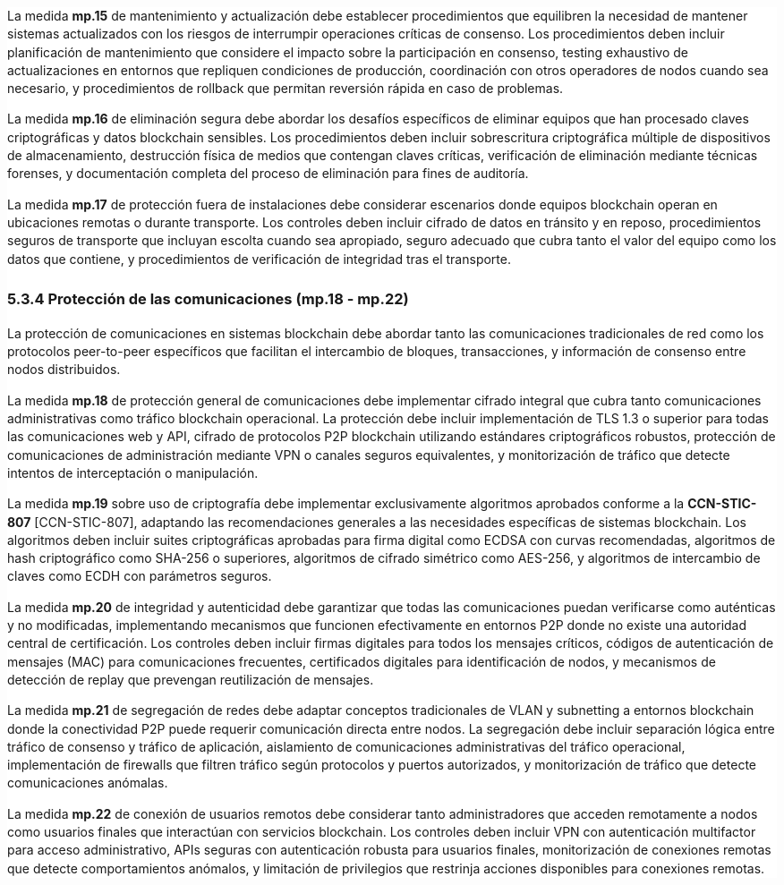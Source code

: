 La medida **mp.15** de mantenimiento y actualización debe establecer procedimientos que equilibren la necesidad de mantener sistemas actualizados con los riesgos de interrumpir operaciones críticas de consenso. Los procedimientos deben incluir planificación de mantenimiento que considere el impacto sobre la participación en consenso, testing exhaustivo de actualizaciones en entornos que repliquen condiciones de producción, coordinación con otros operadores de nodos cuando sea necesario, y procedimientos de rollback que permitan reversión rápida en caso de problemas.

La medida **mp.16** de eliminación segura debe abordar los desafíos específicos de eliminar equipos que han procesado claves criptográficas y datos blockchain sensibles. Los procedimientos deben incluir sobrescritura criptográfica múltiple de dispositivos de almacenamiento, destrucción física de medios que contengan claves críticas, verificación de eliminación mediante técnicas forenses, y documentación completa del proceso de eliminación para fines de auditoría.

La medida **mp.17** de protección fuera de instalaciones debe considerar escenarios donde equipos blockchain operan en ubicaciones remotas o durante transporte. Los controles deben incluir cifrado de datos en tránsito y en reposo, procedimientos seguros de transporte que incluyan escolta cuando sea apropiado, seguro adecuado que cubra tanto el valor del equipo como los datos que contiene, y procedimientos de verificación de integridad tras el transporte.

### 5.3.4 Protección de las comunicaciones (mp.18 - mp.22)

La protección de comunicaciones en sistemas blockchain debe abordar tanto las comunicaciones tradicionales de red como los protocolos peer-to-peer específicos que facilitan el intercambio de bloques, transacciones, y información de consenso entre nodos distribuidos.

La medida **mp.18** de protección general de comunicaciones debe implementar cifrado integral que cubra tanto comunicaciones administrativas como tráfico blockchain operacional. La protección debe incluir implementación de TLS 1.3 o superior para todas las comunicaciones web y API, cifrado de protocolos P2P blockchain utilizando estándares criptográficos robustos, protección de comunicaciones de administración mediante VPN o canales seguros equivalentes, y monitorización de tráfico que detecte intentos de interceptación o manipulación.

La medida **mp.19** sobre uso de criptografía debe implementar exclusivamente algoritmos aprobados conforme a la **CCN-STIC-807** [CCN-STIC-807], adaptando las recomendaciones generales a las necesidades específicas de sistemas blockchain. Los algoritmos deben incluir suites criptográficas aprobadas para firma digital como ECDSA con curvas recomendadas, algoritmos de hash criptográfico como SHA-256 o superiores, algoritmos de cifrado simétrico como AES-256, y algoritmos de intercambio de claves como ECDH con parámetros seguros.

La medida **mp.20** de integridad y autenticidad debe garantizar que todas las comunicaciones puedan verificarse como auténticas y no modificadas, implementando mecanismos que funcionen efectivamente en entornos P2P donde no existe una autoridad central de certificación. Los controles deben incluir firmas digitales para todos los mensajes críticos, códigos de autenticación de mensajes (MAC) para comunicaciones frecuentes, certificados digitales para identificación de nodos, y mecanismos de detección de replay que prevengan reutilización de mensajes.

La medida **mp.21** de segregación de redes debe adaptar conceptos tradicionales de VLAN y subnetting a entornos blockchain donde la conectividad P2P puede requerir comunicación directa entre nodos. La segregación debe incluir separación lógica entre tráfico de consenso y tráfico de aplicación, aislamiento de comunicaciones administrativas del tráfico operacional, implementación de firewalls que filtren tráfico según protocolos y puertos autorizados, y monitorización de tráfico que detecte comunicaciones anómalas.

La medida **mp.22** de conexión de usuarios remotos debe considerar tanto administradores que acceden remotamente a nodos como usuarios finales que interactúan con servicios blockchain. Los controles deben incluir VPN con autenticación multifactor para acceso administrativo, APIs seguras con autenticación robusta para usuarios finales, monitorización de conexiones remotas que detecte comportamientos anómalos, y limitación de privilegios que restrinja acciones disponibles para conexiones remotas.
